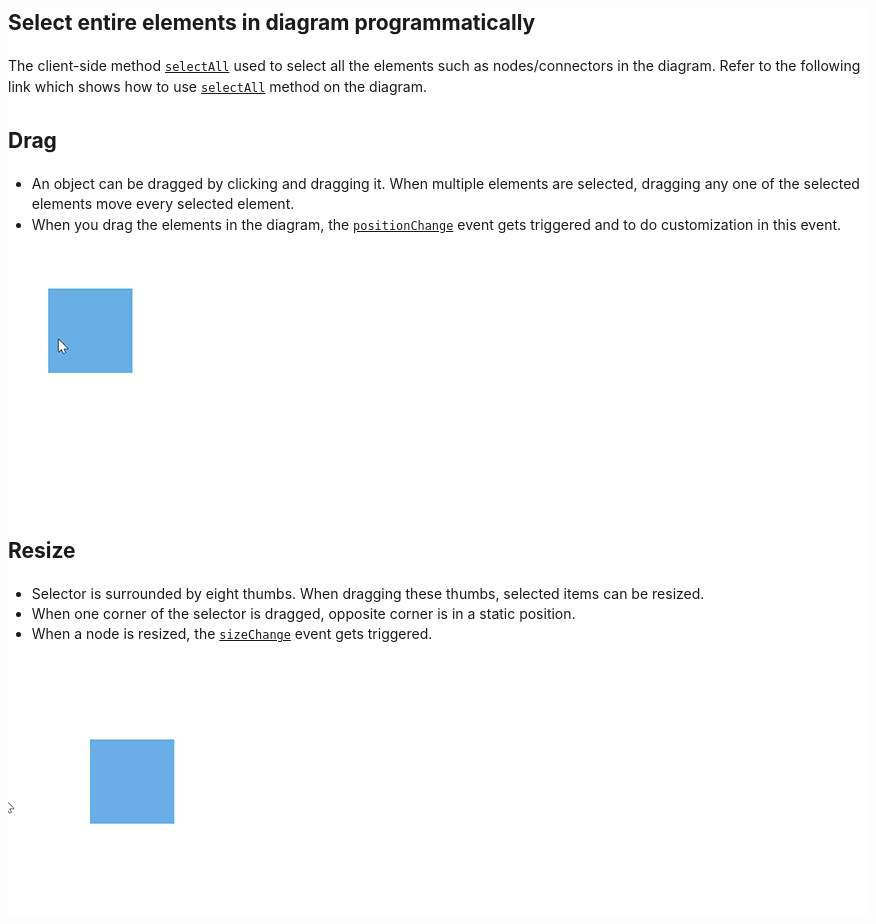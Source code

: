 ## Select entire elements in diagram programmatically

The client-side method [`selectAll`](https://ej2.syncfusion.com/vue/documentation/api/diagram/diagram#selectAll) used to select all the elements such as nodes/connectors in the diagram. Refer to the following link which shows how to use [`selectAll`](https://ej2.syncfusion.com/vue/documentation/api/diagram/diagram#selectAll) method on the diagram.

## Drag

* An object can be dragged by clicking and dragging it. When multiple elements are selected, dragging any one of the selected elements move every selected element.
* When you drag the elements in the diagram, the [`positionChange`](https://ej2.syncfusion.com/vue/documentation/api/diagram/diagram#positionChange--emittypeidraggingeventargs) event gets triggered and to do customization in this event.

![Drag](images/drag.gif)

## Resize

* Selector is surrounded by eight thumbs. When dragging these thumbs, selected items can be resized.
* When one corner of the selector is dragged, opposite corner is in a static position.
* When a node is resized, the [`sizeChange`](https://ej2.syncfusion.com/vue/documentation/api/diagram/diagram#sizeChange--emittypeisizechangeeventargs) event gets triggered.

![Resize](images/resize.gif)
